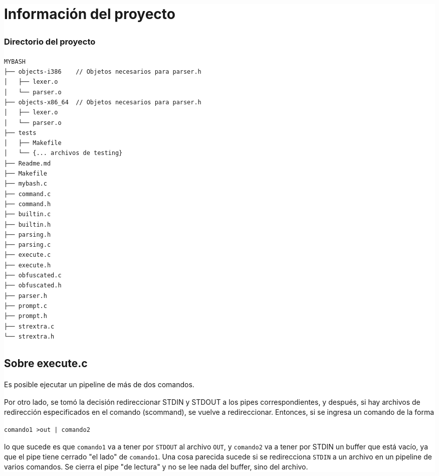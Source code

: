 # Información del proyecto

### Directorio del proyecto
```bash
MYBASH
├── objects-i386    // Objetos necesarios para parser.h
│   ├── lexer.o
│   └── parser.o
├── objects-x86_64  // Objetos necesarios para parser.h
│   ├── lexer.o
│   └── parser.o
├── tests
│   ├── Makefile
│   └── {... archivos de testing}
├── Readme.md
├── Makefile
├── mybash.c
├── command.c
├── command.h
├── builtin.c
├── builtin.h
├── parsing.h
├── parsing.c
├── execute.c
├── execute.h
├── obfuscated.c
├── obfuscated.h
├── parser.h
├── prompt.c
├── prompt.h
├── strextra.c
└── strextra.h
```


## Sobre execute.c

Es posible ejecutar un pipeline de más de dos comandos.

Por otro lado, se tomó la decisión redireccionar STDIN y STDOUT a los pipes correspondientes, y después, si hay archivos de redirección especificados en el comando (scommand), se vuelve a redireccionar. Entonces, si se ingresa un comando de la forma


```
comando1 >out | comando2
```

lo que sucede es que `comando1` va a tener por `STDOUT` al archivo `OUT`, y `comando2` va a tener por STDIN un buffer que  está vacío, ya que el pipe tiene cerrado "el lado" de `comando1`.
Una cosa parecida sucede si se redirecciona `STDIN` a un archivo en un pipeline de varios comandos. Se cierra el pipe "de lectura" y no se lee nada del buffer, sino del archivo.
